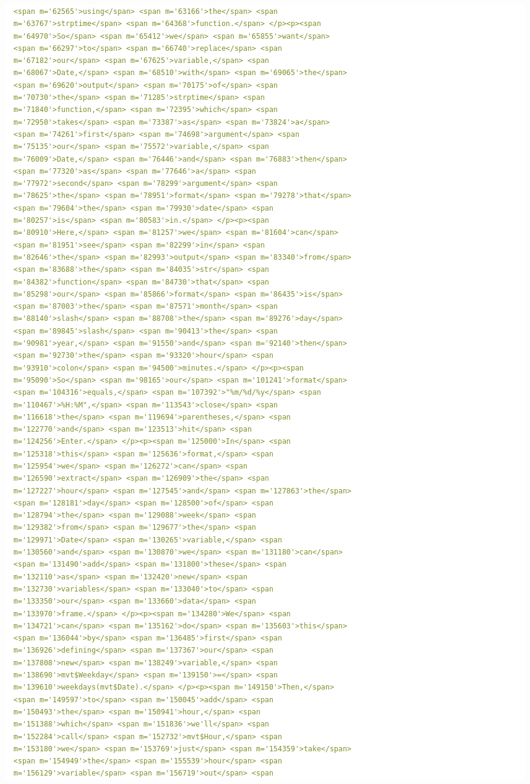 ```yaml
  <span m='62565'>using</span> <span m='63166'>the</span> <span
  m='63767'>strptime</span> <span m='64368'>function.</span> </p><p><span
  m='64970'>So</span> <span m='65412'>we</span> <span m='65855'>want</span>
  <span m='66297'>to</span> <span m='66740'>replace</span> <span
  m='67182'>our</span> <span m='67625'>variable,</span> <span
  m='68067'>Date,</span> <span m='68510'>with</span> <span m='69065'>the</span>
  <span m='69620'>output</span> <span m='70175'>of</span> <span
  m='70730'>the</span> <span m='71285'>strptime</span> <span
  m='71840'>function,</span> <span m='72395'>which</span> <span
  m='72950'>takes</span> <span m='73387'>as</span> <span m='73824'>a</span>
  <span m='74261'>first</span> <span m='74698'>argument</span> <span
  m='75135'>our</span> <span m='75572'>variable,</span> <span
  m='76009'>Date,</span> <span m='76446'>and</span> <span m='76883'>then</span>
  <span m='77320'>as</span> <span m='77646'>a</span> <span
  m='77972'>second</span> <span m='78299'>argument</span> <span
  m='78625'>the</span> <span m='78951'>format</span> <span m='79278'>that</span>
  <span m='79604'>the</span> <span m='79930'>date</span> <span
  m='80257'>is</span> <span m='80583'>in.</span> </p><p><span
  m='80910'>Here,</span> <span m='81257'>we</span> <span m='81604'>can</span>
  <span m='81951'>see</span> <span m='82299'>in</span> <span
  m='82646'>the</span> <span m='82993'>output</span> <span m='83340'>from</span>
  <span m='83688'>the</span> <span m='84035'>str</span> <span
  m='84382'>function</span> <span m='84730'>that</span> <span
  m='85298'>our</span> <span m='85866'>format</span> <span m='86435'>is</span>
  <span m='87003'>the</span> <span m='87571'>month</span> <span
  m='88140'>slash</span> <span m='88708'>the</span> <span m='89276'>day</span>
  <span m='89845'>slash</span> <span m='90413'>the</span> <span
  m='90981'>year,</span> <span m='91550'>and</span> <span m='92140'>then</span>
  <span m='92730'>the</span> <span m='93320'>hour</span> <span
  m='93910'>colon</span> <span m='94500'>minutes.</span> </p><p><span
  m='95090'>So</span> <span m='98165'>our</span> <span m='101241'>format</span>
  <span m='104316'>equals,</span> <span m='107392'>"%m/%d/%y</span> <span
  m='110467'>%H:%M",</span> <span m='113543'>close</span> <span
  m='116618'>the</span> <span m='119694'>parentheses,</span> <span
  m='122770'>and</span> <span m='123513'>hit</span> <span
  m='124256'>Enter.</span> </p><p><span m='125000'>In</span> <span
  m='125318'>this</span> <span m='125636'>format,</span> <span
  m='125954'>we</span> <span m='126272'>can</span> <span
  m='126590'>extract</span> <span m='126909'>the</span> <span
  m='127227'>hour</span> <span m='127545'>and</span> <span m='127863'>the</span>
  <span m='128181'>day</span> <span m='128500'>of</span> <span
  m='128794'>the</span> <span m='129088'>week</span> <span
  m='129382'>from</span> <span m='129677'>the</span> <span
  m='129971'>Date</span> <span m='130265'>variable,</span> <span
  m='130560'>and</span> <span m='130870'>we</span> <span m='131180'>can</span>
  <span m='131490'>add</span> <span m='131800'>these</span> <span
  m='132110'>as</span> <span m='132420'>new</span> <span
  m='132730'>variables</span> <span m='133040'>to</span> <span
  m='133350'>our</span> <span m='133660'>data</span> <span
  m='133970'>frame.</span> </p><p><span m='134280'>We</span> <span
  m='134721'>can</span> <span m='135162'>do</span> <span m='135603'>this</span>
  <span m='136044'>by</span> <span m='136485'>first</span> <span
  m='136926'>defining</span> <span m='137367'>our</span> <span
  m='137808'>new</span> <span m='138249'>variable,</span> <span
  m='138690'>mvt$Weekday</span> <span m='139150'>=</span> <span
  m='139610'>weekdays(mvt$Date).</span> </p><p><span m='149150'>Then,</span>
  <span m='149597'>to</span> <span m='150045'>add</span> <span
  m='150493'>the</span> <span m='150941'>hour,</span> <span
  m='151388'>which</span> <span m='151836'>we'll</span> <span
  m='152284'>call</span> <span m='152732'>mvt$Hour,</span> <span
  m='153180'>we</span> <span m='153769'>just</span> <span m='154359'>take</span>
  <span m='154949'>the</span> <span m='155539'>hour</span> <span
  m='156129'>variable</span> <span m='156719'>out</span> <span
```